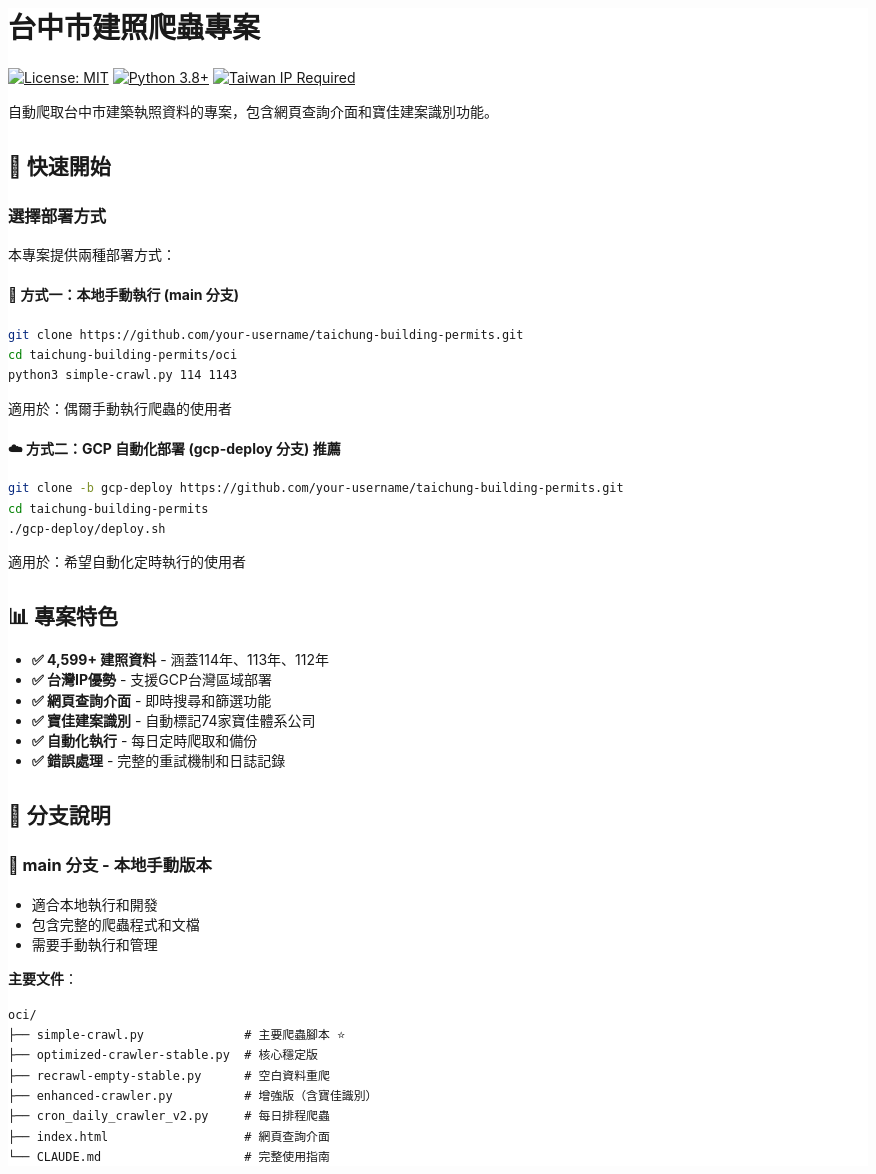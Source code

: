 # 台中市建照爬蟲專案

[![License: MIT](https://img.shields.io/badge/License-MIT-yellow.svg)](https://opensource.org/licenses/MIT)
[![Python 3.8+](https://img.shields.io/badge/python-3.8+-blue.svg)](https://www.python.org/downloads/)
[![Taiwan IP Required](https://img.shields.io/badge/Taiwan%20IP-Required-red.svg)](https://github.com/your-username/taichung-building-permits)

自動爬取台中市建築執照資料的專案，包含網頁查詢介面和寶佳建案識別功能。

## 🚀 快速開始

### 選擇部署方式

本專案提供兩種部署方式：

#### 📱 方式一：本地手動執行 (main 分支)
```bash
git clone https://github.com/your-username/taichung-building-permits.git
cd taichung-building-permits/oci
python3 simple-crawl.py 114 1143
```
適用於：偶爾手動執行爬蟲的使用者

#### ☁️ 方式二：GCP 自動化部署 (gcp-deploy 分支) **推薦**
```bash
git clone -b gcp-deploy https://github.com/your-username/taichung-building-permits.git
cd taichung-building-permits
./gcp-deploy/deploy.sh
```
適用於：希望自動化定時執行的使用者

## 📊 專案特色

- **✅ 4,599+ 建照資料** - 涵蓋114年、113年、112年
- **✅ 台灣IP優勢** - 支援GCP台灣區域部署
- **✅ 網頁查詢介面** - 即時搜尋和篩選功能
- **✅ 寶佳建案識別** - 自動標記74家寶佳體系公司
- **✅ 自動化執行** - 每日定時爬取和備份
- **✅ 錯誤處理** - 完整的重試機制和日誌記錄

## 📁 分支說明

### 🔹 main 分支 - 本地手動版本
- 適合本地執行和開發
- 包含完整的爬蟲程式和文檔
- 需要手動執行和管理

**主要文件**：
```
oci/
├── simple-crawl.py              # 主要爬蟲腳本 ⭐
├── optimized-crawler-stable.py  # 核心穩定版  
├── recrawl-empty-stable.py      # 空白資料重爬
├── enhanced-crawler.py          # 增強版（含寶佳識別）
├── cron_daily_crawler_v2.py     # 每日排程爬蟲
├── index.html                   # 網頁查詢介面
└── CLAUDE.md                    # 完整使用指南
```
